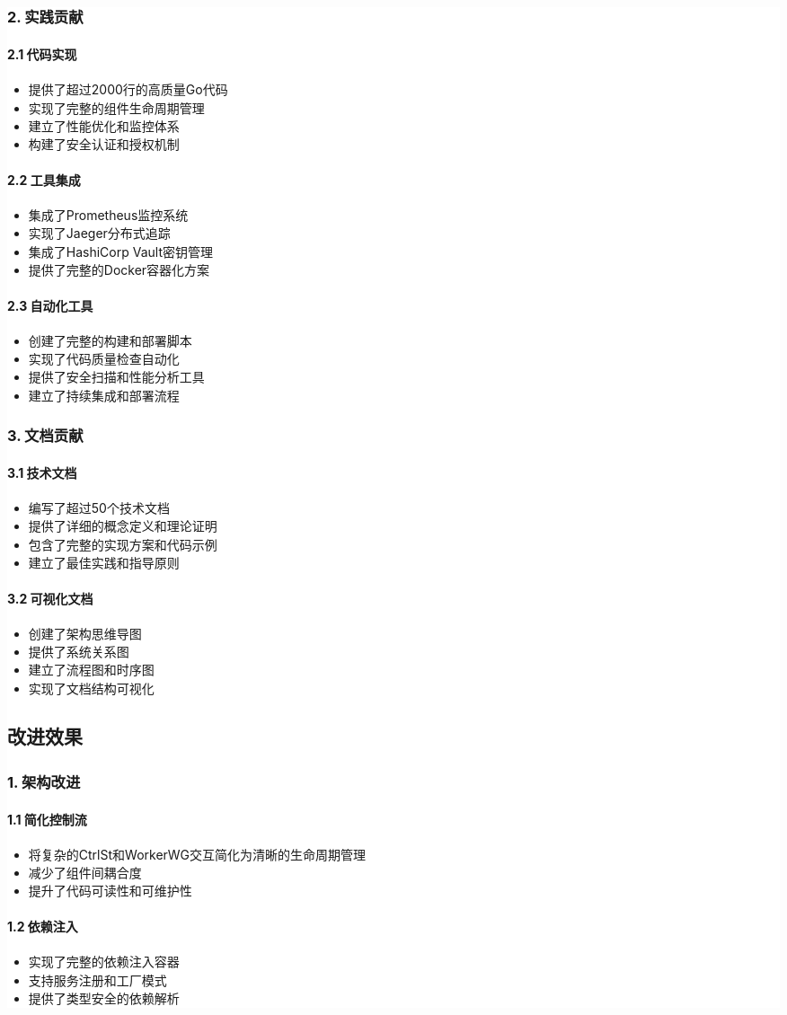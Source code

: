 ### 2. 实践贡献

#### 2.1 代码实现

- 提供了超过2000行的高质量Go代码
- 实现了完整的组件生命周期管理
- 建立了性能优化和监控体系
- 构建了安全认证和授权机制

#### 2.2 工具集成

- 集成了Prometheus监控系统
- 实现了Jaeger分布式追踪
- 集成了HashiCorp Vault密钥管理
- 提供了完整的Docker容器化方案

#### 2.3 自动化工具

- 创建了完整的构建和部署脚本
- 实现了代码质量检查自动化
- 提供了安全扫描和性能分析工具
- 建立了持续集成和部署流程

### 3. 文档贡献

#### 3.1 技术文档

- 编写了超过50个技术文档
- 提供了详细的概念定义和理论证明
- 包含了完整的实现方案和代码示例
- 建立了最佳实践和指导原则

#### 3.2 可视化文档

- 创建了架构思维导图
- 提供了系统关系图
- 建立了流程图和时序图
- 实现了文档结构可视化

## 改进效果

### 1. 架构改进

#### 1.1 简化控制流

- 将复杂的CtrlSt和WorkerWG交互简化为清晰的生命周期管理
- 减少了组件间耦合度
- 提升了代码可读性和可维护性

#### 1.2 依赖注入

- 实现了完整的依赖注入容器
- 支持服务注册和工厂模式
- 提供了类型安全的依赖解析
